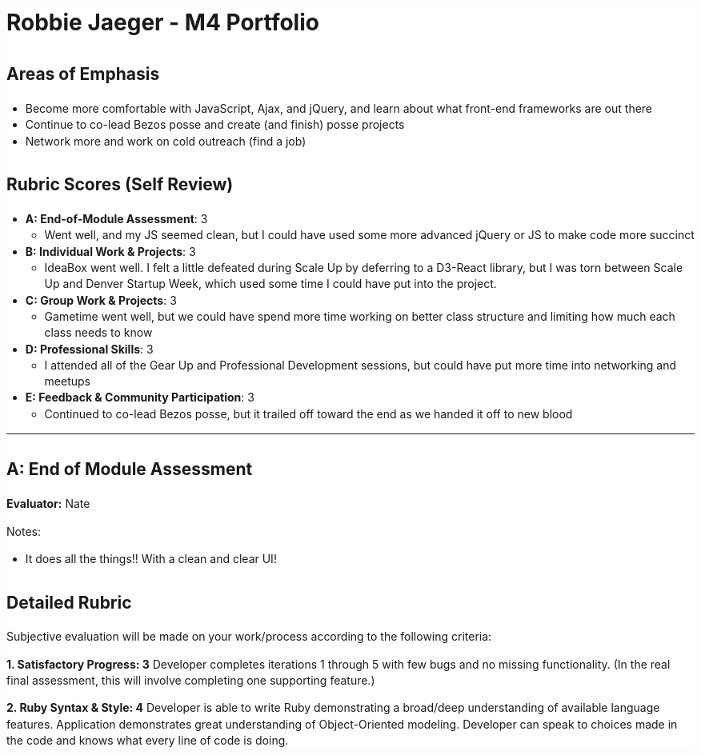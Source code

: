 # Robbie Jaeger - M4 Portfolio

## Areas of Emphasis

* Become more comfortable with JavaScript, Ajax, and jQuery, and learn about what front-end frameworks are out there
* Continue to co-lead Bezos posse and create (and finish) posse projects
* Network more and work on cold outreach (find a job)

## Rubric Scores (Self Review)

* **A: End-of-Module Assessment**: 3
  * Went well, and my JS seemed clean, but I could have used some more advanced jQuery or JS to make code more succinct
* **B: Individual Work & Projects**: 3
  * IdeaBox went well. I felt a little defeated during Scale Up by deferring to a D3-React library, but I was torn between Scale Up and Denver Startup Week, which used some time I could have put into the project.
* **C: Group Work & Projects**: 3
  * Gametime went well, but we could have spend more time working on better class structure and limiting how much each class needs to know
* **D: Professional Skills**: 3
  * I attended all of the Gear Up and Professional Development sessions, but could have put more time into networking and meetups
* **E: Feedback & Community Participation**: 3
  * Continued to co-lead Bezos posse, but it trailed off toward the end as we handed it off to new blood

-----------------------

## A: End of Module Assessment

**Evaluator:** Nate

Notes:

- It does all the things!! With a clean and clear UI!

## Detailed Rubric

Subjective evaluation will be made on your work/process according to the following criteria:

**1. Satisfactory Progress: 3** Developer completes iterations 1 through 5 with few bugs and no missing functionality. (In the real final assessment, this will involve completing one supporting feature.)

**2. Ruby Syntax & Style: 4** Developer is able to write Ruby demonstrating a broad/deep understanding of available language features. Application demonstrates great understanding of Object-Oriented modeling. Developer can speak to choices made in the code and knows what every line of code is doing.
